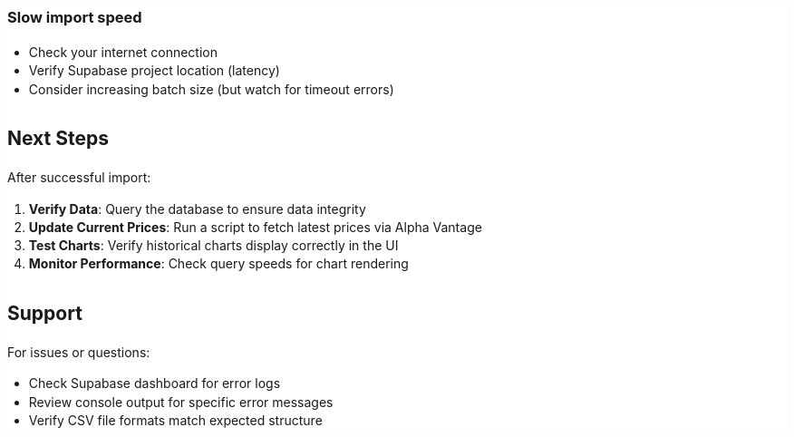 ### Slow import speed
- Check your internet connection
- Verify Supabase project location (latency)
- Consider increasing batch size (but watch for timeout errors)

## Next Steps

After successful import:

1. **Verify Data**: Query the database to ensure data integrity
2. **Update Current Prices**: Run a script to fetch latest prices via Alpha Vantage
3. **Test Charts**: Verify historical charts display correctly in the UI
4. **Monitor Performance**: Check query speeds for chart rendering

## Support

For issues or questions:
- Check Supabase dashboard for error logs
- Review console output for specific error messages
- Verify CSV file formats match expected structure
